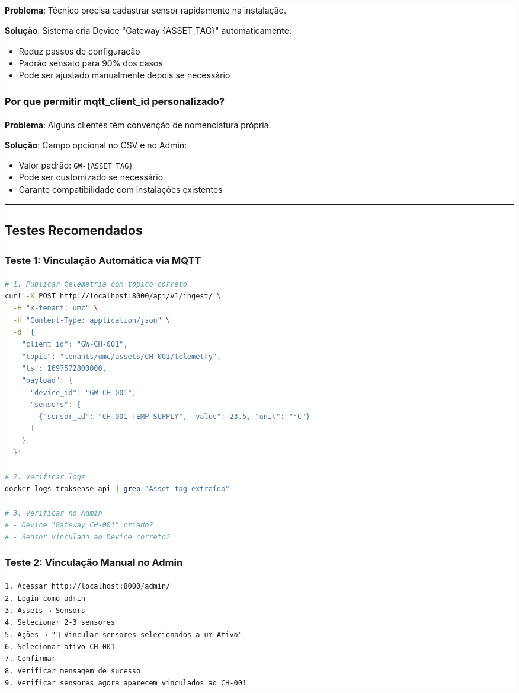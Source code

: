 **Problema**: Técnico precisa cadastrar sensor rapidamente na instalação.

**Solução**: Sistema cria Device "Gateway {ASSET_TAG}" automaticamente:
- Reduz passos de configuração
- Padrão sensato para 90% dos casos
- Pode ser ajustado manualmente depois se necessário

### Por que permitir mqtt_client_id personalizado?

**Problema**: Alguns clientes têm convenção de nomenclatura própria.

**Solução**: Campo opcional no CSV e no Admin:
- Valor padrão: `GW-{ASSET_TAG}`
- Pode ser customizado se necessário
- Garante compatibilidade com instalações existentes

---

## Testes Recomendados

### Teste 1: Vinculação Automática via MQTT

```bash
# 1. Publicar telemetria com tópico correto
curl -X POST http://localhost:8000/api/v1/ingest/ \
  -H "x-tenant: umc" \
  -H "Content-Type: application/json" \
  -d '{
    "client_id": "GW-CH-001",
    "topic": "tenants/umc/assets/CH-001/telemetry",
    "ts": 1697572800000,
    "payload": {
      "device_id": "GW-CH-001",
      "sensors": [
        {"sensor_id": "CH-001-TEMP-SUPPLY", "value": 23.5, "unit": "°C"}
      ]
    }
  }'

# 2. Verificar logs
docker logs traksense-api | grep "Asset tag extraído"

# 3. Verificar no Admin
# - Device "Gateway CH-001" criado?
# - Sensor vinculado ao Device correto?
```

### Teste 2: Vinculação Manual no Admin

```
1. Acessar http://localhost:8000/admin/
2. Login como admin
3. Assets → Sensors
4. Selecionar 2-3 sensores
5. Ações → "🔗 Vincular sensores selecionados a um Ativo"
6. Selecionar ativo CH-001
7. Confirmar
8. Verificar mensagem de sucesso
9. Verificar sensores agora aparecem vinculados ao CH-001
```
